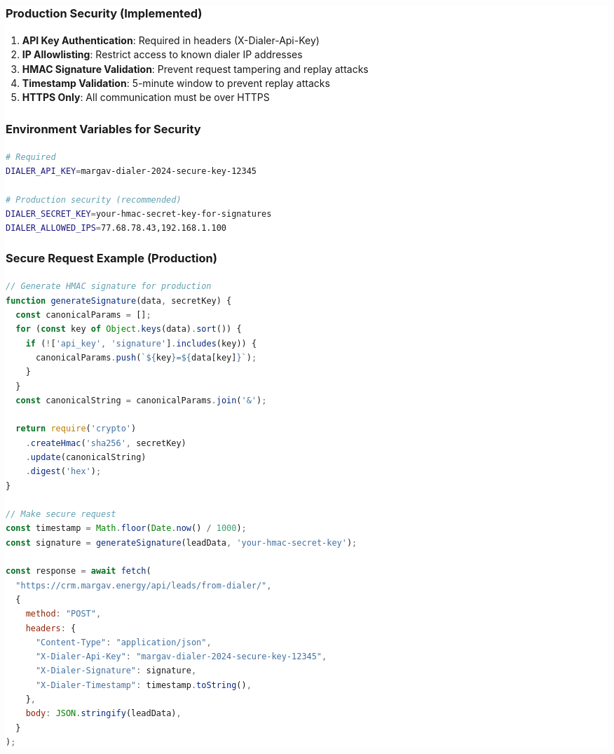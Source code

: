 ### Production Security (Implemented)

1. **API Key Authentication**: Required in headers (X-Dialer-Api-Key)
2. **IP Allowlisting**: Restrict access to known dialer IP addresses
3. **HMAC Signature Validation**: Prevent request tampering and replay attacks
4. **Timestamp Validation**: 5-minute window to prevent replay attacks
5. **HTTPS Only**: All communication must be over HTTPS

### Environment Variables for Security

```bash
# Required
DIALER_API_KEY=margav-dialer-2024-secure-key-12345

# Production security (recommended)
DIALER_SECRET_KEY=your-hmac-secret-key-for-signatures
DIALER_ALLOWED_IPS=77.68.78.43,192.168.1.100
```

### Secure Request Example (Production)

```javascript
// Generate HMAC signature for production
function generateSignature(data, secretKey) {
  const canonicalParams = [];
  for (const key of Object.keys(data).sort()) {
    if (!['api_key', 'signature'].includes(key)) {
      canonicalParams.push(`${key}=${data[key]}`);
    }
  }
  const canonicalString = canonicalParams.join('&');
  
  return require('crypto')
    .createHmac('sha256', secretKey)
    .update(canonicalString)
    .digest('hex');
}

// Make secure request
const timestamp = Math.floor(Date.now() / 1000);
const signature = generateSignature(leadData, 'your-hmac-secret-key');

const response = await fetch(
  "https://crm.margav.energy/api/leads/from-dialer/",
  {
    method: "POST",
    headers: {
      "Content-Type": "application/json",
      "X-Dialer-Api-Key": "margav-dialer-2024-secure-key-12345",
      "X-Dialer-Signature": signature,
      "X-Dialer-Timestamp": timestamp.toString(),
    },
    body: JSON.stringify(leadData),
  }
);
```
